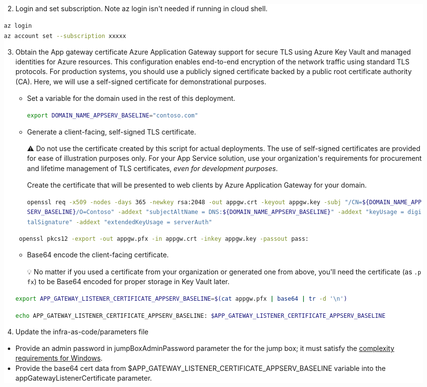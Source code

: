 2. Login and set subscription. Note az login isn't needed if running in cloud shell.

```bash
az login
az account set --subscription xxxxx
```

3. Obtain the App gateway certificate
   Azure Application Gateway support for secure TLS using Azure Key Vault and managed identities for Azure resources. This configuration enables end-to-end encryption of the network traffic using standard TLS protocols. For production systems, you should use a publicly signed certificate backed by a public root certificate authority (CA). Here, we will use a self-signed certificate for demonstrational purposes.

   - Set a variable for the domain used in the rest of this deployment.

     ```bash
     export DOMAIN_NAME_APPSERV_BASELINE="contoso.com"
     ```

   - Generate a client-facing, self-signed TLS certificate.

     :warning: Do not use the certificate created by this script for actual deployments. The use of self-signed certificates are provided for ease of illustration purposes only. For your App Service solution, use your organization's requirements for procurement and lifetime management of TLS certificates, _even for development purposes_.

     Create the certificate that will be presented to web clients by Azure Application Gateway for your domain.

     ```bash
     openssl req -x509 -nodes -days 365 -newkey rsa:2048 -out appgw.crt -keyout appgw.key -subj "/CN=${DOMAIN_NAME_APPSERV_BASELINE}/O=Contoso" -addext "subjectAltName = DNS:${DOMAIN_NAME_APPSERV_BASELINE}" -addext "keyUsage = digitalSignature" -addext "extendedKeyUsage = serverAuth"
     ```

    ```bash
     openssl pkcs12 -export -out appgw.pfx -in appgw.crt -inkey appgw.key -passout pass:
     ```

   - Base64 encode the client-facing certificate.

     :bulb: No matter if you used a certificate from your organization or generated one from above, you'll need the certificate (as `.pfx`) to be Base64 encoded for proper storage in Key Vault later.

    ```bash
    export APP_GATEWAY_LISTENER_CERTIFICATE_APPSERV_BASELINE=$(cat appgw.pfx | base64 | tr -d '\n')
    ```
    
    ```bash
    echo APP_GATEWAY_LISTENER_CERTIFICATE_APPSERV_BASELINE: $APP_GATEWAY_LISTENER_CERTIFICATE_APPSERV_BASELINE
    ```

4. Update the infra-as-code/parameters file
  - Provide an admin password in jumpBoxAdminPassword parameter the  for the jump box; it must satisfy the [complexity requirements for Windows](https://learn.microsoft.com/en-us/windows/security/threat-protection/security-policy-settings/password-must-meet-complexity-requirements).
  - Provide the  base64 cert data from $APP_GATEWAY_LISTENER_CERTIFICATE_APPSERV_BASELINE variable into the appGatewayListenerCertificate parameter.
